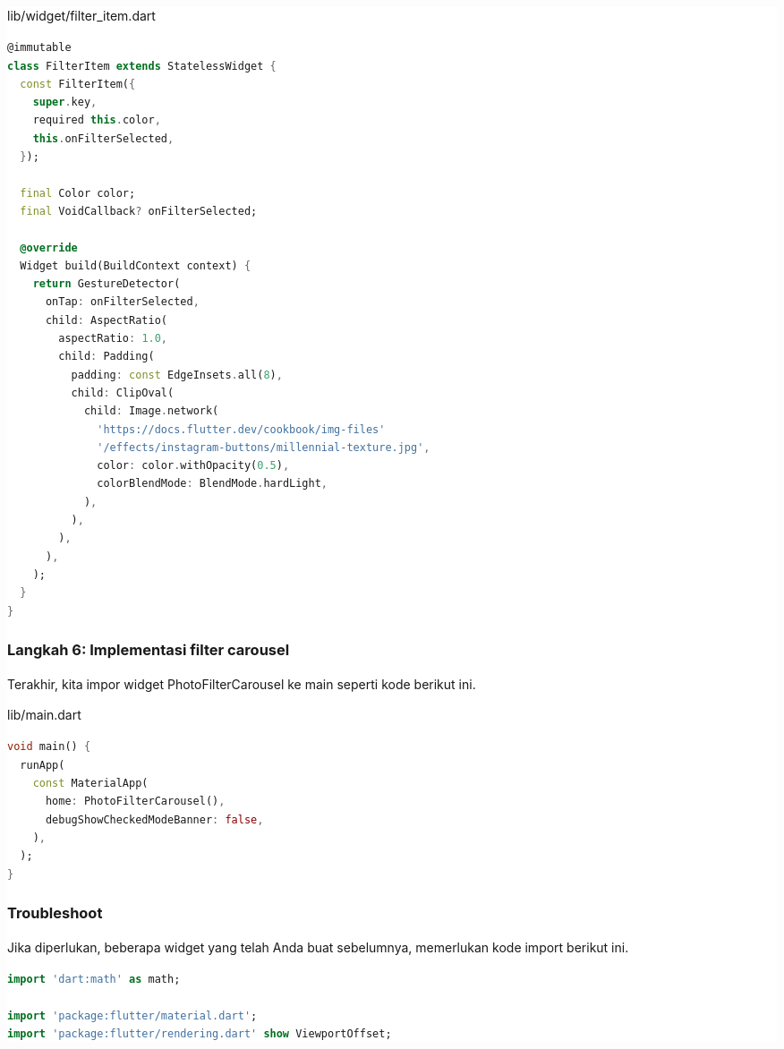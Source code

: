 lib/widget/filter_item.dart
```dart
@immutable
class FilterItem extends StatelessWidget {
  const FilterItem({
    super.key,
    required this.color,
    this.onFilterSelected,
  });

  final Color color;
  final VoidCallback? onFilterSelected;

  @override
  Widget build(BuildContext context) {
    return GestureDetector(
      onTap: onFilterSelected,
      child: AspectRatio(
        aspectRatio: 1.0,
        child: Padding(
          padding: const EdgeInsets.all(8),
          child: ClipOval(
            child: Image.network(
              'https://docs.flutter.dev/cookbook/img-files'
              '/effects/instagram-buttons/millennial-texture.jpg',
              color: color.withOpacity(0.5),
              colorBlendMode: BlendMode.hardLight,
            ),
          ),
        ),
      ),
    );
  }
}
```

### Langkah 6: Implementasi filter carousel
Terakhir, kita impor widget PhotoFilterCarousel ke main seperti kode berikut ini.

lib/main.dart
```dart
void main() {
  runApp(
    const MaterialApp(
      home: PhotoFilterCarousel(),
      debugShowCheckedModeBanner: false,
    ),
  );
}
```

### Troubleshoot
Jika diperlukan, beberapa widget yang telah Anda buat sebelumnya, memerlukan kode import berikut ini.
```dart
import 'dart:math' as math;

import 'package:flutter/material.dart';
import 'package:flutter/rendering.dart' show ViewportOffset;
```
